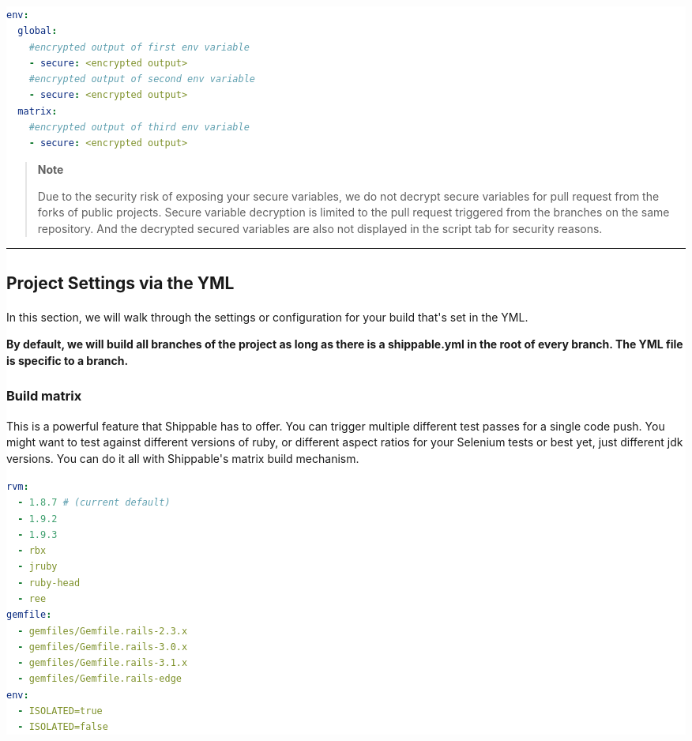 ```yaml
env:
  global:
    #encrypted output of first env variable
    - secure: <encrypted output>
    #encrypted output of second env variable
    - secure: <encrypted output>
  matrix:
    #encrypted output of third env variable
    - secure: <encrypted output>
```

> **Note**
>
> Due to the security risk of exposing your secure variables, we do not
> decrypt secure variables for pull request from the forks of public
> projects. Secure variable decryption is limited to the pull request
> triggered from the branches on the same repository. And the decrypted
> secured variables are also not displayed in the script tab for
> security reasons.

------

## Project Settings via the YML

In this section, we will walk through the settings or configuration for your build that's set in the YML.

**By default, we will build all branches of the project as long as there is a shippable.yml in the root of every branch. The YML file is specific to a branch.**

### Build matrix

This is a powerful feature that Shippable has to offer. You can
trigger multiple different test passes for a single code push. You might
want to test against different versions of ruby, or different aspect
ratios for your Selenium tests or best yet, just different jdk versions.
You can do it all with Shippable's matrix build mechanism.

```yaml
rvm:
  - 1.8.7 # (current default)
  - 1.9.2
  - 1.9.3
  - rbx
  - jruby
  - ruby-head
  - ree
gemfile:
  - gemfiles/Gemfile.rails-2.3.x
  - gemfiles/Gemfile.rails-3.0.x
  - gemfiles/Gemfile.rails-3.1.x
  - gemfiles/Gemfile.rails-edge
env:
  - ISOLATED=true
  - ISOLATED=false
```
